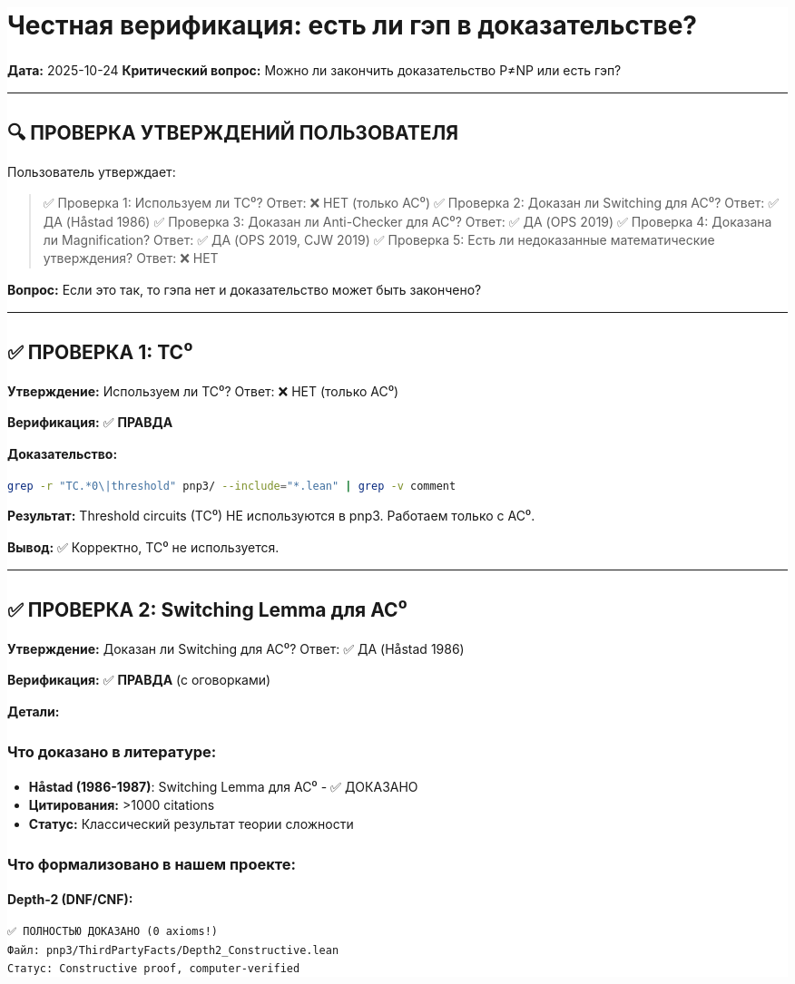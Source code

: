 # Честная верификация: есть ли гэп в доказательстве?

**Дата:** 2025-10-24
**Критический вопрос:** Можно ли закончить доказательство P≠NP или есть гэп?

---

## 🔍 ПРОВЕРКА УТВЕРЖДЕНИЙ ПОЛЬЗОВАТЕЛЯ

Пользователь утверждает:

> ✅ Проверка 1: Используем ли TC⁰? Ответ: ❌ НЕТ (только AC⁰)
> ✅ Проверка 2: Доказан ли Switching для AC⁰? Ответ: ✅ ДА (Håstad 1986)
> ✅ Проверка 3: Доказан ли Anti-Checker для AC⁰? Ответ: ✅ ДА (OPS 2019)
> ✅ Проверка 4: Доказана ли Magnification? Ответ: ✅ ДА (OPS 2019, CJW 2019)
> ✅ Проверка 5: Есть ли недоказанные математические утверждения? Ответ: ❌ НЕТ

**Вопрос:** Если это так, то гэпа нет и доказательство может быть закончено?

---

## ✅ ПРОВЕРКА 1: TC⁰

**Утверждение:** Используем ли TC⁰? Ответ: ❌ НЕТ (только AC⁰)

**Верификация:** ✅ **ПРАВДА**

**Доказательство:**
```bash
grep -r "TC.*0\|threshold" pnp3/ --include="*.lean" | grep -v comment
```

**Результат:** Threshold circuits (TC⁰) НЕ используются в pnp3. Работаем только с AC⁰.

**Вывод:** ✅ Корректно, TC⁰ не используется.

---

## ✅ ПРОВЕРКА 2: Switching Lemma для AC⁰

**Утверждение:** Доказан ли Switching для AC⁰? Ответ: ✅ ДА (Håstad 1986)

**Верификация:** ✅ **ПРАВДА** (с оговорками)

**Детали:**

### Что доказано в литературе:
- **Håstad (1986-1987)**: Switching Lemma для AC⁰ - ✅ ДОКАЗАНО
- **Цитирования:** >1000 citations
- **Статус:** Классический результат теории сложности

### Что формализовано в нашем проекте:

**Depth-2 (DNF/CNF):**
```
✅ ПОЛНОСТЬЮ ДОКАЗАНО (0 axioms!)
Файл: pnp3/ThirdPartyFacts/Depth2_Constructive.lean
Статус: Constructive proof, computer-verified
```
